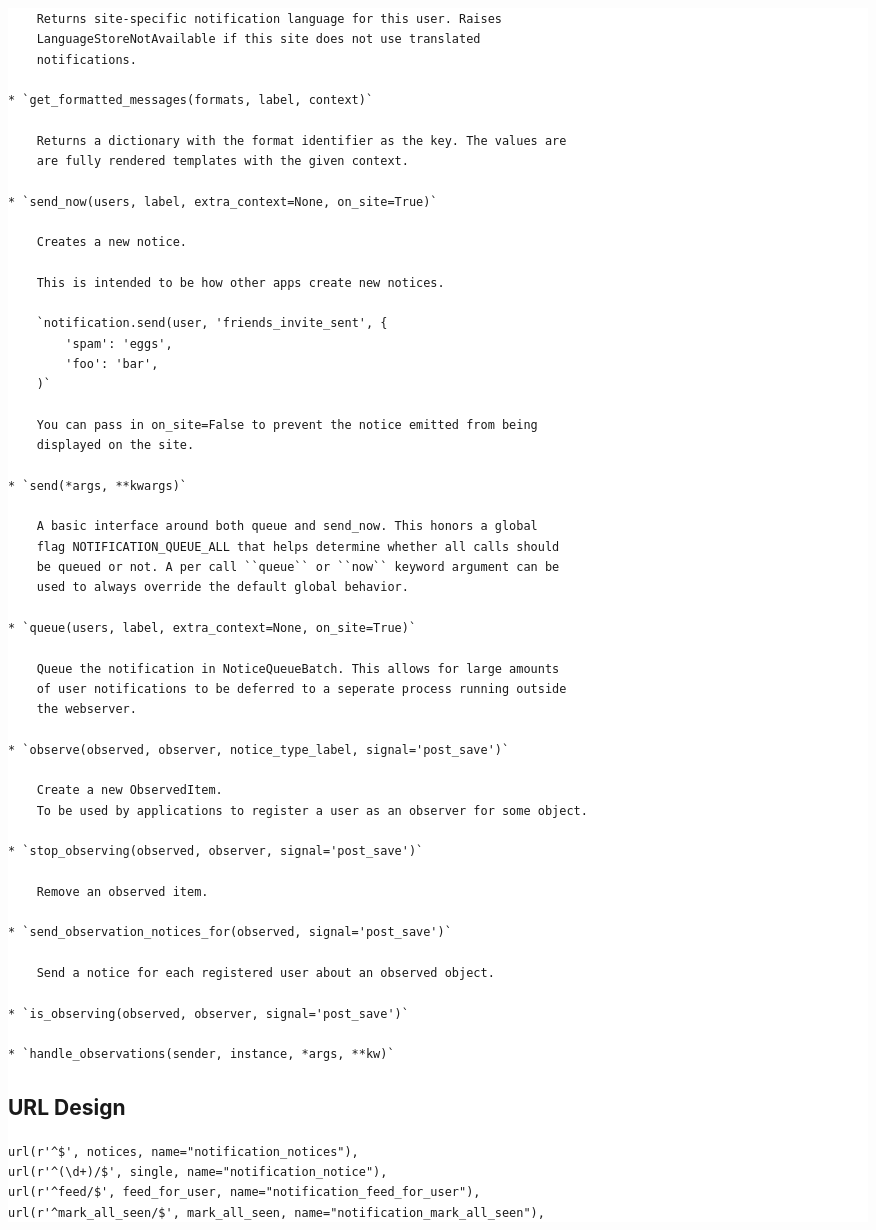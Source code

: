		Returns site-specific notification language for this user. Raises
	    LanguageStoreNotAvailable if this site does not use translated
	    notifications.
	
	* `get_formatted_messages(formats, label, context)`
	
		Returns a dictionary with the format identifier as the key. The values are
	    are fully rendered templates with the given context.
	
	* `send_now(users, label, extra_context=None, on_site=True)`
	
		Creates a new notice.

	    This is intended to be how other apps create new notices.

	    `notification.send(user, 'friends_invite_sent', {
	        'spam': 'eggs',
	        'foo': 'bar',
	    )`

	    You can pass in on_site=False to prevent the notice emitted from being
	    displayed on the site.

	* `send(*args, **kwargs)`

		A basic interface around both queue and send_now. This honors a global
		flag NOTIFICATION_QUEUE_ALL that helps determine whether all calls should
		be queued or not. A per call ``queue`` or ``now`` keyword argument can be
		used to always override the default global behavior.

	* `queue(users, label, extra_context=None, on_site=True)`
	
		Queue the notification in NoticeQueueBatch. This allows for large amounts
	    of user notifications to be deferred to a seperate process running outside
	    the webserver.
	
	* `observe(observed, observer, notice_type_label, signal='post_save')`
	
		Create a new ObservedItem.
	    To be used by applications to register a user as an observer for some object.

	* `stop_observing(observed, observer, signal='post_save')`
	
		Remove an observed item.
	
	* `send_observation_notices_for(observed, signal='post_save')`
	
		Send a notice for each registered user about an observed object.
		
	* `is_observing(observed, observer, signal='post_save')`
	
	* `handle_observations(sender, instance, *args, **kw)`
		
URL Design
----------

	url(r'^$', notices, name="notification_notices"),
	url(r'^(\d+)/$', single, name="notification_notice"),
	url(r'^feed/$', feed_for_user, name="notification_feed_for_user"),
	url(r'^mark_all_seen/$', mark_all_seen, name="notification_mark_all_seen"),
